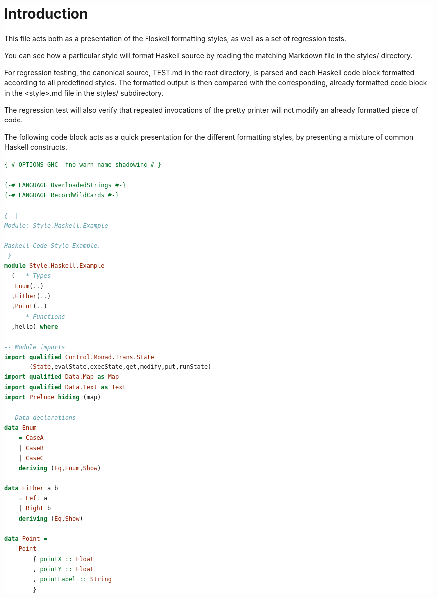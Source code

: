 # Introduction

This file acts both as a presentation of the Floskell formatting
styles, as well as a set of regression tests.

You can see how a particular style will format Haskell source by
reading the matching Markdown file in the styles/ directory.

For regression testing, the canonical source, TEST.md in the root
directory, is parsed and each Haskell code block formatted according
to all predefined styles.  The formatted output is then compared with
the corresponding, already formatted code block in the <style\>.md file
in the styles/ subdirectory.

The regression test will also verify that repeated invocations of the
pretty printer will not modify an already formatted piece of code.

The following code block acts as a quick presentation for the
different formatting styles, by presenting a mixture of common Haskell
constructs.

``` haskell
{-# OPTIONS_GHC -fno-warn-name-shadowing #-}

{-# LANGUAGE OverloadedStrings #-}
{-# LANGUAGE RecordWildCards #-}

{- |
Module: Style.Haskell.Example

Haskell Code Style Example.
-}
module Style.Haskell.Example
  (-- * Types
   Enum(..)
  ,Either(..)
  ,Point(..)
   -- * Functions
  ,hello) where

-- Module imports
import qualified Control.Monad.Trans.State
       (State,evalState,execState,get,modify,put,runState)
import qualified Data.Map as Map
import qualified Data.Text as Text
import Prelude hiding (map)

-- Data declarations
data Enum
    = CaseA
    | CaseB
    | CaseC
    deriving (Eq,Enum,Show)

data Either a b
    = Left a
    | Right b
    deriving (Eq,Show)

data Point =
    Point
        { pointX :: Float
        , pointY :: Float
        , pointLabel :: String
        }
```